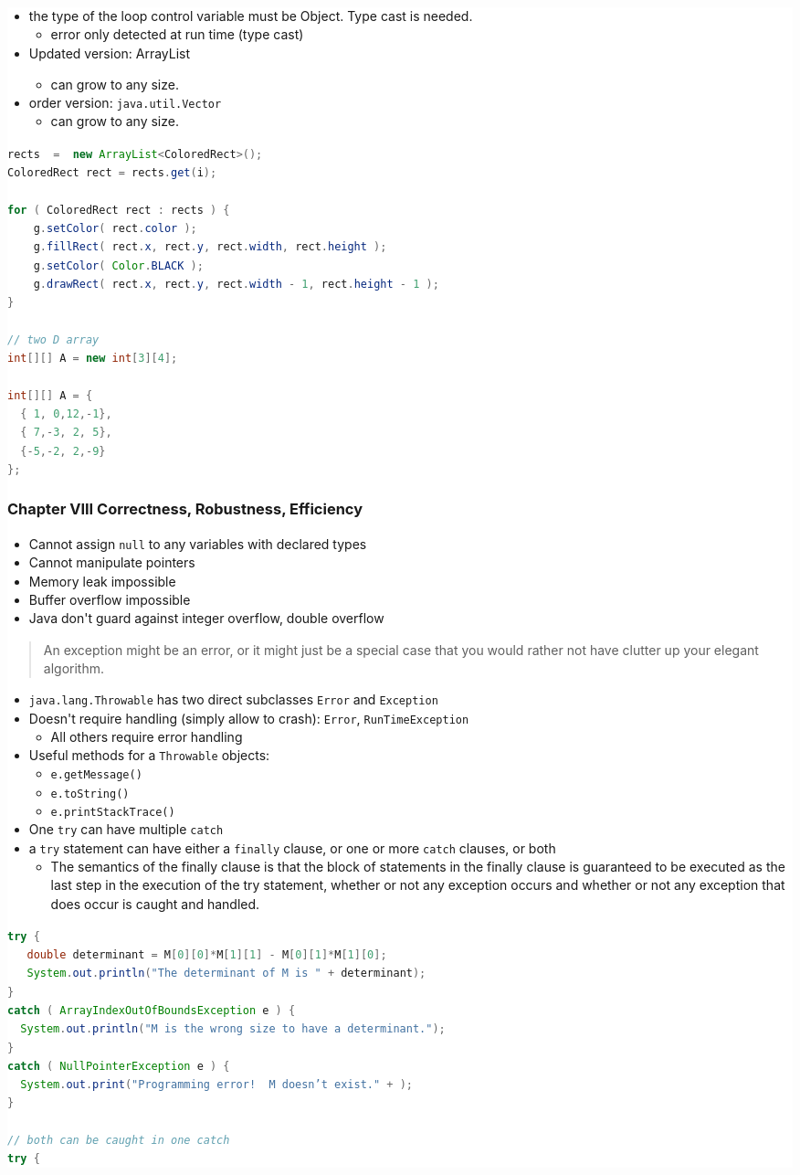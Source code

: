 * the type of the loop control variable must be Object. Type cast is needed.
  * error only detected at run time (type cast)
* Updated version: ArrayList<BaseType>
  * can grow to any size.
* order version: `java.util.Vector`
  * can grow to any size.
```Java
rects  =  new ArrayList<ColoredRect>();
ColoredRect rect = rects.get(i);

for ( ColoredRect rect : rects ) {
    g.setColor( rect.color );
    g.fillRect( rect.x, rect.y, rect.width, rect.height );
    g.setColor( Color.BLACK );
    g.drawRect( rect.x, rect.y, rect.width - 1, rect.height - 1 );
}

// two D array
int[][] A = new int[3][4];

int[][] A = {
  { 1, 0,12,-1},
  { 7,-3, 2, 5},
  {-5,-2, 2,-9}
};

```

### Chapter VIII Correctness, Robustness, Efficiency
* Cannot assign `null` to any variables with declared types
* Cannot manipulate pointers
* Memory leak impossible
* Buffer overflow impossible
* Java don't guard against integer overflow, double overflow

> An exception might be an error, or it might just be a special case that you would rather not have clutter up your elegant algorithm.

* `java.lang.Throwable` has two direct subclasses `Error` and `Exception`
* Doesn't require handling (simply allow to crash): `Error`, `RunTimeException`
  - All others require error handling
* Useful methods for a `Throwable` objects:
  - `e.getMessage()`
  - `e.toString()`
  - `e.printStackTrace()`
* One `try` can have multiple `catch`
* a `try` statement can have either a `finally` clause, or one or more `catch` clauses, or both
  * The semantics of the finally clause is that the block of statements in the finally clause is guaranteed to be executed as the last step in the execution of the try statement, whether or not any exception occurs and whether or not any exception that does occur is caught and handled.

```java
try {
   double determinant = M[0][0]*M[1][1] - M[0][1]*M[1][0];
   System.out.println("The determinant of M is " + determinant);
}
catch ( ArrayIndexOutOfBoundsException e ) {
  System.out.println("M is the wrong size to have a determinant.");
}
catch ( NullPointerException e ) {
  System.out.print("Programming error!  M doesn’t exist." + );
}

// both can be caught in one catch
try {
```